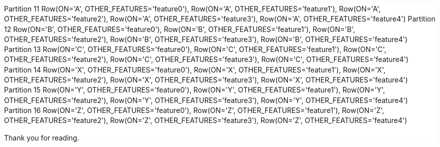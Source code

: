 Partition 11
Row(ON='A', OTHER_FEATURES='feature0'), Row(ON='A', OTHER_FEATURES='feature1'), Row(ON='A', OTHER_FEATURES='feature2'), Row(ON='A', OTHER_FEATURES='feature3'), Row(ON='A', OTHER_FEATURES='feature4')
Partition 12
Row(ON='B', OTHER_FEATURES='feature0'), Row(ON='B', OTHER_FEATURES='feature1'), Row(ON='B', OTHER_FEATURES='feature2'), Row(ON='B', OTHER_FEATURES='feature3'), Row(ON='B', OTHER_FEATURES='feature4')
Partition 13
Row(ON='C', OTHER_FEATURES='feature0'), Row(ON='C', OTHER_FEATURES='feature1'), Row(ON='C', OTHER_FEATURES='feature2'), Row(ON='C', OTHER_FEATURES='feature3'), Row(ON='C', OTHER_FEATURES='feature4')
Partition 14
Row(ON='X', OTHER_FEATURES='feature0'), Row(ON='X', OTHER_FEATURES='feature1'), Row(ON='X', OTHER_FEATURES='feature2'), Row(ON='X', OTHER_FEATURES='feature3'), Row(ON='X', OTHER_FEATURES='feature4')
Partition 15
Row(ON='Y', OTHER_FEATURES='feature0'), Row(ON='Y', OTHER_FEATURES='feature1'), Row(ON='Y', OTHER_FEATURES='feature2'), Row(ON='Y', OTHER_FEATURES='feature3'), Row(ON='Y', OTHER_FEATURES='feature4')
Partition 16
Row(ON='Z', OTHER_FEATURES='feature0'), Row(ON='Z', OTHER_FEATURES='feature1'), Row(ON='Z', OTHER_FEATURES='feature2'), Row(ON='Z', OTHER_FEATURES='feature3'), Row(ON='Z', OTHER_FEATURES='feature4')
</pre>

Thank you for reading.
